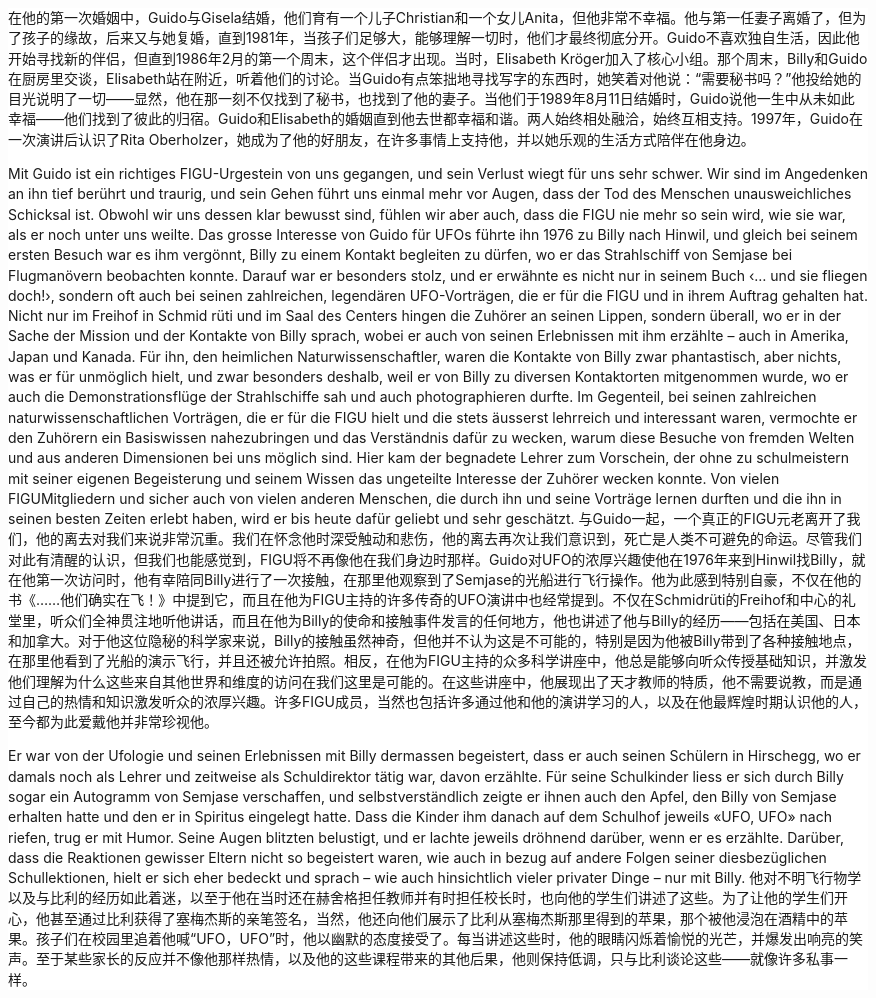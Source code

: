 在他的第一次婚姻中，Guido与Gisela结婚，他们育有一个儿子Christian和一个女儿Anita，但他非常不幸福。他与第一任妻子离婚了，但为了孩子的缘故，后来又与她复婚，直到1981年，当孩子们足够大，能够理解一切时，他们才最终彻底分开。Guido不喜欢独自生活，因此他开始寻找新的伴侣，但直到1986年2月的第一个周末，这个伴侣才出现。当时，Elisabeth Kröger加入了核心小组。那个周末，Billy和Guido在厨房里交谈，Elisabeth站在附近，听着他们的讨论。当Guido有点笨拙地寻找写字的东西时，她笑着对他说：“需要秘书吗？”他投给她的目光说明了一切——显然，他在那一刻不仅找到了秘书，也找到了他的妻子。当他们于1989年8月11日结婚时，Guido说他一生中从未如此幸福——他们找到了彼此的归宿。Guido和Elisabeth的婚姻直到他去世都幸福和谐。两人始终相处融洽，始终互相支持。1997年，Guido在一次演讲后认识了Rita Oberholzer，她成为了他的好朋友，在许多事情上支持他，并以她乐观的生活方式陪伴在他身边。

Mit Guido ist ein richtiges FIGU-Urgestein von uns gegangen, und sein Verlust wiegt für uns sehr schwer. Wir sind im Angedenken an ihn tief berührt und traurig, und sein Gehen führt uns einmal mehr vor Augen, dass der Tod des Menschen unausweichliches Schicksal ist. Obwohl wir uns dessen klar bewusst sind, fühlen wir aber auch, dass die FIGU nie mehr so sein wird, wie sie war, als er noch unter uns weilte. Das grosse Interesse von Guido für UFOs führte ihn 1976 zu Billy nach Hinwil, und gleich bei seinem ersten Besuch war es ihm vergönnt, Billy zu einem Kontakt begleiten zu dürfen, wo er das Strahlschiff von Semjase bei Flugmanövern beobachten konnte. Darauf war er besonders stolz, und er erwähnte es nicht nur in seinem Buch ‹… und sie fliegen doch!›, sondern oft auch bei seinen zahlreichen, legendären UFO-Vorträgen, die er für die FIGU und in ihrem Auftrag gehalten hat. Nicht nur im Freihof in Schmid rüti und im Saal des Centers hingen die Zuhörer an seinen Lippen, sondern überall, wo er in der Sache der Mission und der Kontakte von Billy sprach, wobei er auch von seinen Erlebnissen mit ihm erzählte – auch in Amerika, Japan und Kanada. Für ihn, den heimlichen Naturwissenschaftler, waren die Kontakte von Billy zwar phantastisch, aber nichts, was er für unmöglich hielt, und zwar besonders deshalb, weil er von Billy zu diversen Kontaktorten mitgenommen wurde, wo er auch die Demonstrationsflüge der Strahlschiffe sah und auch photographieren durfte. Im Gegenteil, bei seinen zahlreichen naturwissenschaftlichen Vorträgen, die er für die FIGU hielt und die stets äusserst lehrreich und interessant waren, vermochte er den Zuhörern ein Basiswissen nahezubringen und das Verständnis dafür zu wecken, warum diese Besuche von fremden Welten und aus anderen Dimensionen bei uns möglich sind. Hier kam der begnadete Lehrer zum Vorschein, der ohne zu schulmeistern mit seiner eigenen Begeisterung und seinem Wissen das ungeteilte Interesse der Zuhörer wecken konnte. Von vielen FIGUMitgliedern und sicher auch von vielen anderen Menschen, die durch ihn und seine Vorträge lernen durften und die ihn in seinen besten Zeiten erlebt haben, wird er bis heute dafür geliebt und sehr geschätzt.
与Guido一起，一个真正的FIGU元老离开了我们，他的离去对我们来说非常沉重。我们在怀念他时深受触动和悲伤，他的离去再次让我们意识到，死亡是人类不可避免的命运。尽管我们对此有清醒的认识，但我们也能感觉到，FIGU将不再像他在我们身边时那样。Guido对UFO的浓厚兴趣使他在1976年来到Hinwil找Billy，就在他第一次访问时，他有幸陪同Billy进行了一次接触，在那里他观察到了Semjase的光船进行飞行操作。他为此感到特别自豪，不仅在他的书《……他们确实在飞！》中提到它，而且在他为FIGU主持的许多传奇的UFO演讲中也经常提到。不仅在Schmidrüti的Freihof和中心的礼堂里，听众们全神贯注地听他讲话，而且在他为Billy的使命和接触事件发言的任何地方，他也讲述了他与Billy的经历——包括在美国、日本和加拿大。对于他这位隐秘的科学家来说，Billy的接触虽然神奇，但他并不认为这是不可能的，特别是因为他被Billy带到了各种接触地点，在那里他看到了光船的演示飞行，并且还被允许拍照。相反，在他为FIGU主持的众多科学讲座中，他总是能够向听众传授基础知识，并激发他们理解为什么这些来自其他世界和维度的访问在我们这里是可能的。在这些讲座中，他展现出了天才教师的特质，他不需要说教，而是通过自己的热情和知识激发听众的浓厚兴趣。许多FIGU成员，当然也包括许多通过他和他的演讲学习的人，以及在他最辉煌时期认识他的人，至今都为此爱戴他并非常珍视他。

Er war von der Ufologie und seinen Erlebnissen mit Billy dermassen begeistert, dass er auch seinen Schülern in Hirschegg, wo er damals noch als Lehrer und zeitweise als Schuldirektor tätig war, davon erzählte. Für seine Schulkinder liess er sich durch Billy sogar ein Autogramm von Semjase verschaffen, und selbstverständlich zeigte er ihnen auch den Apfel, den Billy von Semjase erhalten hatte und den er in Spiritus eingelegt hatte. Dass die Kinder ihm danach auf dem Schulhof jeweils «UFO, UFO» nach riefen, trug er mit Humor. Seine Augen blitzten belustigt, und er lachte jeweils dröhnend darüber, wenn er es erzählte. Darüber, dass die Reaktionen gewisser Eltern nicht so begeistert waren, wie auch in bezug auf andere Folgen seiner diesbezüglichen Schullektionen, hielt er sich eher bedeckt und sprach – wie auch hinsichtlich vieler privater Dinge – nur mit Billy.
他对不明飞行物学以及与比利的经历如此着迷，以至于他在当时还在赫舍格担任教师并有时担任校长时，也向他的学生们讲述了这些。为了让他的学生们开心，他甚至通过比利获得了塞梅杰斯的亲笔签名，当然，他还向他们展示了比利从塞梅杰斯那里得到的苹果，那个被他浸泡在酒精中的苹果。孩子们在校园里追着他喊“UFO，UFO”时，他以幽默的态度接受了。每当讲述这些时，他的眼睛闪烁着愉悦的光芒，并爆发出响亮的笑声。至于某些家长的反应并不像他那样热情，以及他的这些课程带来的其他后果，他则保持低调，只与比利谈论这些——就像许多私事一样。
